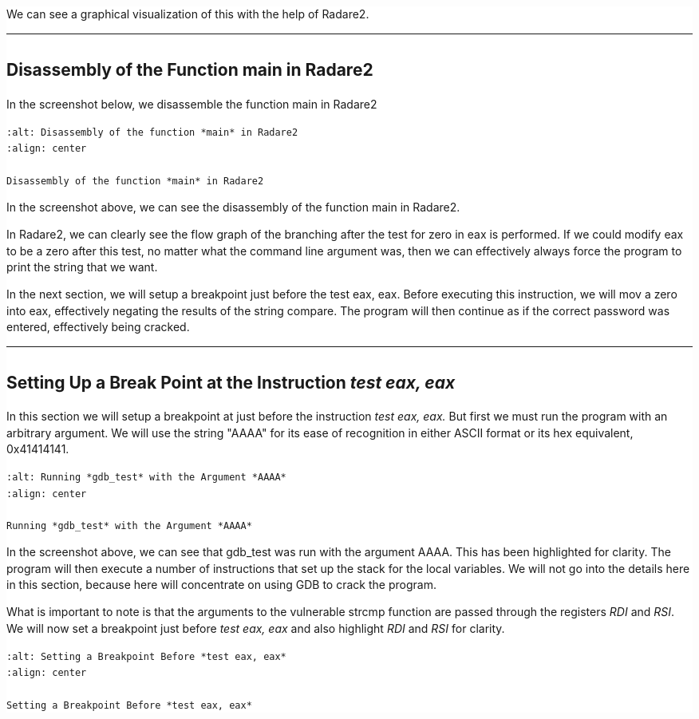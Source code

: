 We can see a graphical visualization of this with the help of Radare2.

---

## Disassembly of the Function main in Radare2

In the screenshot below, we disassemble the function main in Radare2

```{figure} images/disassembly_of_main_in_radare.png
:alt: Disassembly of the function *main* in Radare2
:align: center

Disassembly of the function *main* in Radare2
```

In the screenshot above, we can see the disassembly of the function main in Radare2.

In Radare2, we can clearly see the flow graph of the branching after the test for zero in eax is performed. If we could modify eax to be a zero after this test, no matter what the command line argument was, then we can effectively always force the program to print the string that we want.

In the next section, we will setup a breakpoint just before the test eax, eax. Before executing this instruction, we will mov a zero into eax, effectively negating the results of the string compare. The program will then continue as if the correct password was entered, effectively being cracked.

---

## Setting Up a Break Point at the Instruction *test eax, eax*

In this section we will setup a breakpoint at just before the instruction *test eax, eax.* But first we must run the program with an arbitrary argument. We will use the string "AAAA" for its ease of recognition in either ASCII format or its hex equivalent, 0x41414141.

```{figure} images/running_gdb_test_with_AAAA.png
:alt: Running *gdb_test* with the Argument *AAAA*
:align: center

Running *gdb_test* with the Argument *AAAA*
```

In the screenshot above, we can see that gdb_test was run with the argument AAAA. This has been highlighted for clarity. The program will then execute a number of instructions that set up the stack for the local variables. We will not go into the details here in this section, because here will concentrate on using GDB to crack the program.

What is important to note is that the arguments to the vulnerable strcmp function are passed through the registers *RDI* and *RSI*. We will now set a breakpoint just before *test eax, eax* and also highlight *RDI* and *RSI* for clarity.

```{figure} images/set_breakpoint_before_test_eax_eax.png
:alt: Setting a Breakpoint Before *test eax, eax*
:align: center

Setting a Breakpoint Before *test eax, eax*
```

